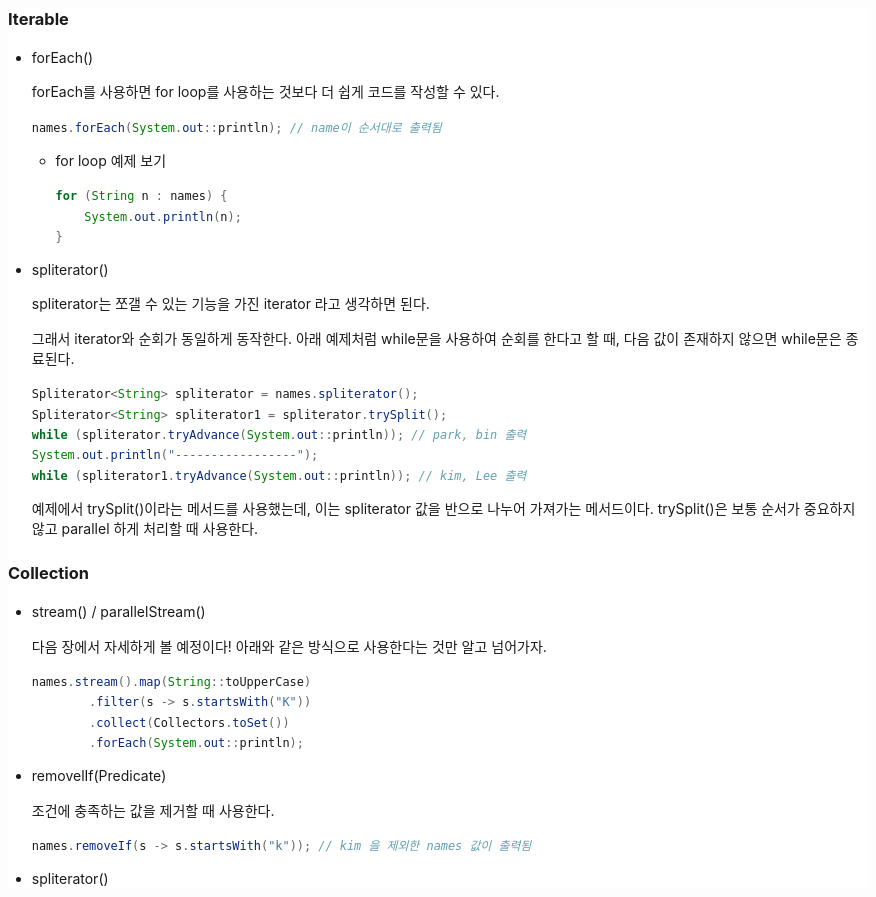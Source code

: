 ### Iterable

- forEach()

  forEach를 사용하면 for loop를 사용하는 것보다 더 쉽게 코드를 작성할 수 있다.

    ```java
    names.forEach(System.out::println); // name이 순서대로 출력됨
    ```

    - for loop 예제 보기

        ```java
        for (String n : names) {
            System.out.println(n);
        }
        ```

- spliterator()

  spliterator는 쪼갤 수 있는 기능을 가진 iterator 라고 생각하면 된다.

  그래서 iterator와 순회가 동일하게 동작한다. 아래 예제처럼 while문을 사용하여 순회를 한다고 할 때, 다음 값이 존재하지 않으면 while문은 종료된다.

    ```java
    Spliterator<String> spliterator = names.spliterator();
    Spliterator<String> spliterator1 = spliterator.trySplit();
    while (spliterator.tryAdvance(System.out::println)); // park, bin 출력
    System.out.println("-----------------");
    while (spliterator1.tryAdvance(System.out::println)); // kim, Lee 출력
    ```

  예제에서 trySplit()이라는 메서드를 사용했는데, 이는 spliterator 값을 반으로 나누어 가져가는 메서드이다. trySplit()은 보통 순서가 중요하지 않고 parallel 하게 처리할 때 사용한다.


### Collection

- stream() / parallelStream()

  다음 장에서 자세하게 볼 예정이다! 아래와 같은 방식으로 사용한다는 것만 알고 넘어가자.

    ```java
    names.stream().map(String::toUpperCase)
            .filter(s -> s.startsWith("K"))
            .collect(Collectors.toSet())
            .forEach(System.out::println);
    ```

- removelIf(Predicate)

  조건에 충족하는 값을 제거할 때 사용한다.

    ```java
    names.removeIf(s -> s.startsWith("k")); // kim 을 제외한 names 값이 출력됨
    ```

- spliterator()

